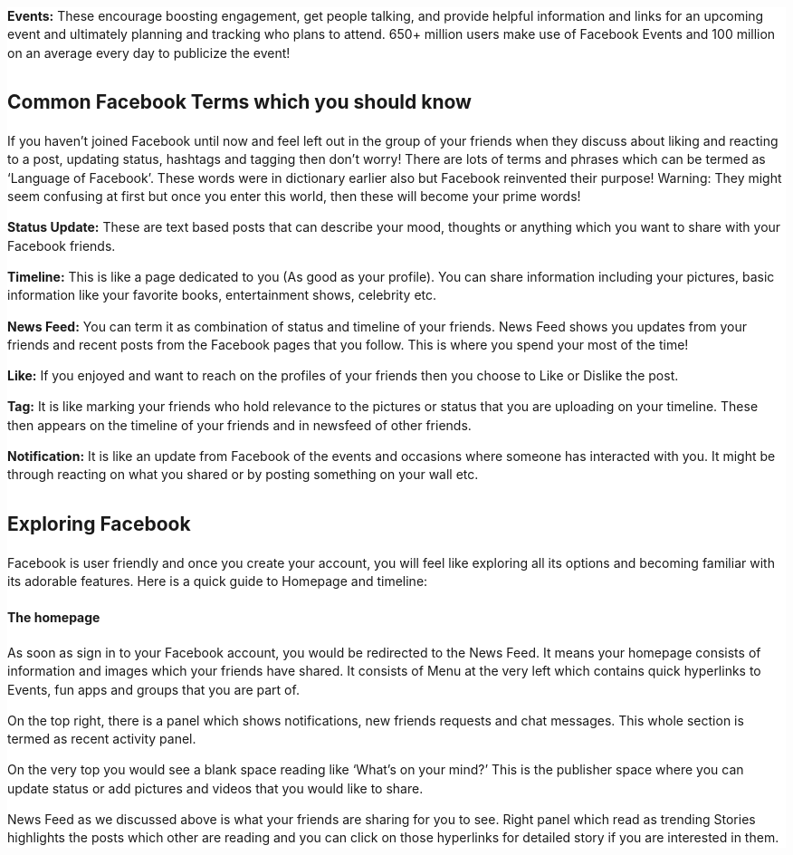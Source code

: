 **Events:** These encourage boosting engagement, get people talking, and provide helpful information and links for an upcoming event and ultimately planning and tracking who plans to attend. 650+ million users make use of Facebook Events and 100 million on an average every day to publicize the event!

## Common Facebook Terms which you should know

 If you haven’t joined Facebook until now and feel left out in the group of your friends when they discuss about liking and reacting to a post, updating status, hashtags and tagging then don’t worry! There are lots of terms and phrases which can be termed as ‘Language of Facebook’. These words were in dictionary earlier also but Facebook reinvented their purpose! Warning: They might seem confusing at first but once you enter this world, then these will become your prime words!

**Status Update:** These are text based posts that can describe your mood, thoughts or anything which you want to share with your Facebook friends.

**Timeline:** This is like a page dedicated to you (As good as your profile). You can share information including your pictures, basic information like your favorite books, entertainment shows, celebrity etc.

**News Feed:** You can term it as combination of status and timeline of your friends. News Feed shows you updates from your friends and recent posts from the Facebook pages that you follow. This is where you spend your most of the time!

**Like:** If you enjoyed and want to reach on the profiles of your friends then you choose to Like or Dislike the post.

**Tag:** It is like marking your friends who hold relevance to the pictures or status that you are uploading on your timeline. These then appears on the timeline of your friends and in newsfeed of other friends.

**Notification:** It is like an update from Facebook of the events and occasions where someone has interacted with you. It might be through reacting on what you shared or by posting something on your wall etc.

## Exploring Facebook

 Facebook is user friendly and once you create your account, you will feel like exploring all its options and becoming familiar with its adorable features. Here is a quick guide to Homepage and timeline:

#### The homepage

 As soon as sign in to your Facebook account, you would be redirected to the News Feed. It means your homepage consists of information and images which your friends have shared. It consists of Menu at the very left which contains quick hyperlinks to Events, fun apps and groups that you are part of.

 On the top right, there is a panel which shows notifications, new friends requests and chat messages. This whole section is termed as recent activity panel.

 On the very top you would see a blank space reading like ‘What’s on your mind?’ This is the publisher space where you can update status or add pictures and videos that you would like to share.

 News Feed as we discussed above is what your friends are sharing for you to see. Right panel which read as trending Stories highlights the posts which other are reading and you can click on those hyperlinks for detailed story if you are interested in them.
